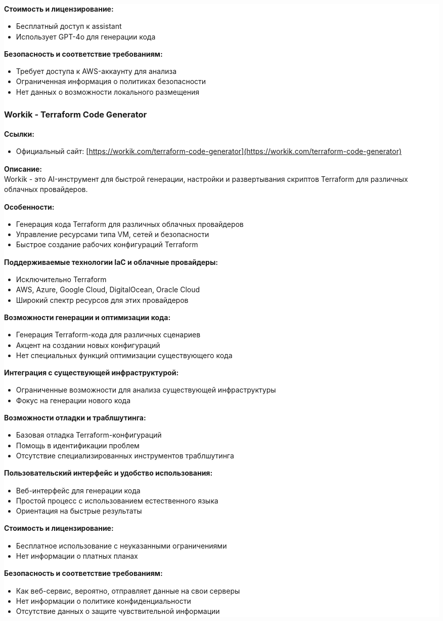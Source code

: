 **Стоимость и лицензирование:**
- Бесплатный доступ к assistant
- Использует GPT-4o для генерации кода

**Безопасность и соответствие требованиям:**
- Требует доступа к AWS-аккаунту для анализа
- Ограниченная информация о политиках безопасности
- Нет данных о возможности локального размещения

### Workik - Terraform Code Generator

**Ссылки:**
- Официальный сайт: [https://workik.com/terraform-code-generator](https://workik.com/terraform-code-generator)

**Описание:**  
Workik - это AI-инструмент для быстрой генерации, настройки и развертывания скриптов Terraform для различных облачных провайдеров.

**Особенности:**
- Генерация кода Terraform для различных облачных провайдеров
- Управление ресурсами типа VM, сетей и безопасности
- Быстрое создание рабочих конфигураций Terraform

**Поддерживаемые технологии IaC и облачные провайдеры:**
- Исключительно Terraform
- AWS, Azure, Google Cloud, DigitalOcean, Oracle Cloud
- Широкий спектр ресурсов для этих провайдеров

**Возможности генерации и оптимизации кода:**
- Генерация Terraform-кода для различных сценариев
- Акцент на создании новых конфигураций
- Нет специальных функций оптимизации существующего кода

**Интеграция с существующей инфраструктурой:**
- Ограниченные возможности для анализа существующей инфраструктуры
- Фокус на генерации нового кода

**Возможности отладки и траблшутинга:**
- Базовая отладка Terraform-конфигураций
- Помощь в идентификации проблем
- Отсутствие специализированных инструментов траблшутинга

**Пользовательский интерфейс и удобство использования:**
- Веб-интерфейс для генерации кода
- Простой процесс с использованием естественного языка
- Ориентация на быстрые результаты

**Стоимость и лицензирование:**
- Бесплатное использование с неуказанными ограничениями
- Нет информации о платных планах

**Безопасность и соответствие требованиям:**
- Как веб-сервис, вероятно, отправляет данные на свои серверы
- Нет информации о политике конфиденциальности
- Отсутствие данных о защите чувствительной информации
